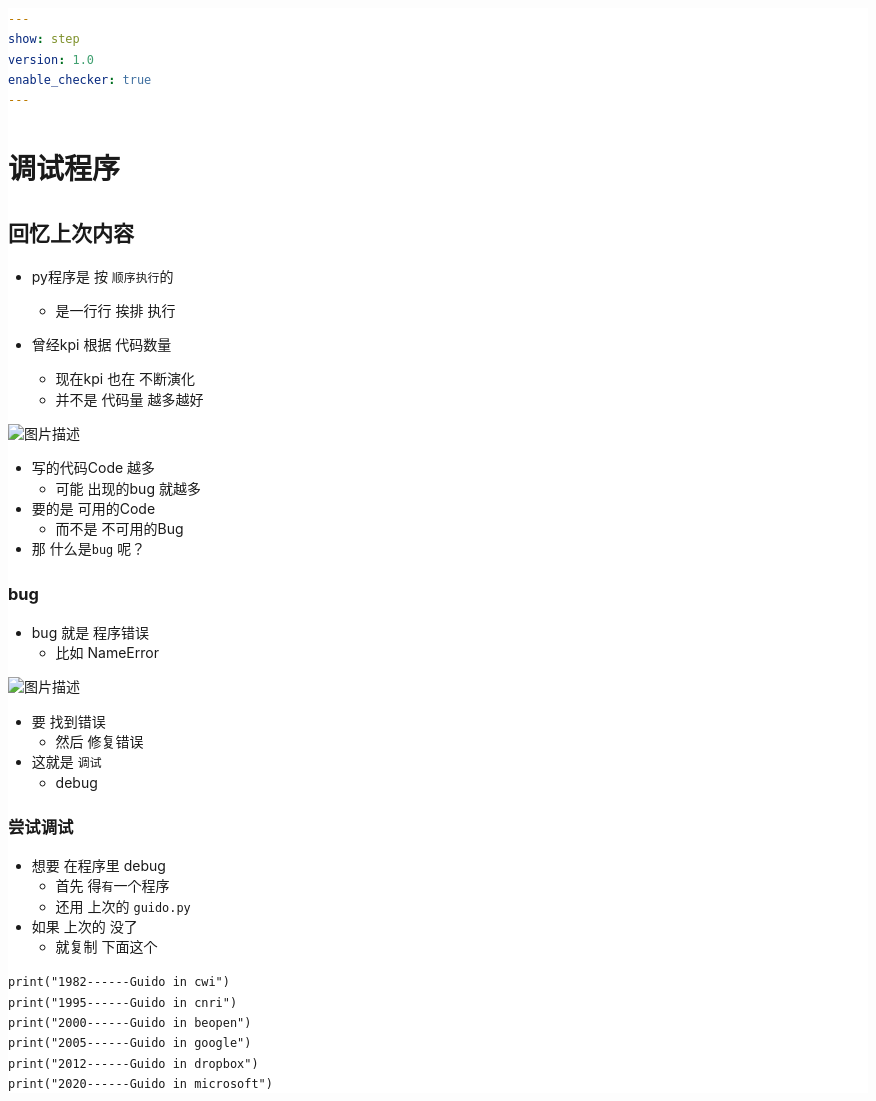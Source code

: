 ```yaml
---
show: step
version: 1.0
enable_checker: true
---
```


# 调试程序 

## 回忆上次内容

- py程序是 按 `顺序执行`的
	- 是一行行 挨排 执行

- 曾经kpi 根据 代码数量
	- 现在kpi 也在 不断演化
    - 并不是 代码量 越多越好

![图片描述](https://doc.shiyanlou.com/courses/uid1190679-20220705-1656991419814)

- 写的代码Code 越多
	- 可能 出现的bug 就越多
- 要的是 可用的Code
	- 而不是 不可用的Bug 
- 那 什么是`bug` 呢？

### bug

- bug 就是 程序错误
	- 比如 NameError

![图片描述](https://doc.shiyanlou.com/courses/uid1190679-20230531-1685491842570)

- 要 找到错误
	- 然后 修复错误
- 这就是 `调试`
	- debug

### 尝试调试

- 想要 在程序里 debug
	- 首先 得`有`一个程序
	- 还用 上次的 `guido.py`
- 如果 上次的 没了
	- 就复制 下面这个 

```python3
print("1982------Guido in cwi")
print("1995------Guido in cnri")
print("2000------Guido in beopen")
print("2005------Guido in google")
print("2012------Guido in dropbox")
print("2020------Guido in microsoft")
```
